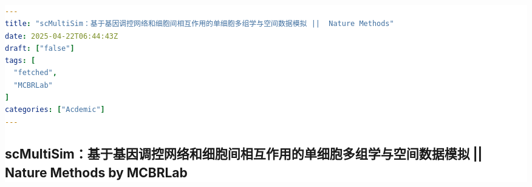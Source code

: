 ```yaml
---
title: "scMultiSim：基于基因调控网络和细胞间相互作用的单细胞多组学与空间数据模拟 ||  Nature Methods"
date: 2025-04-22T06:44:43Z
draft: ["false"]
tags: [
  "fetched",
  "MCBRLab"
]
categories: ["Acdemic"]
---
```

scMultiSim：基于基因调控网络和细胞间相互作用的单细胞多组学与空间数据模拟 ||  Nature Methods by MCBRLab
------